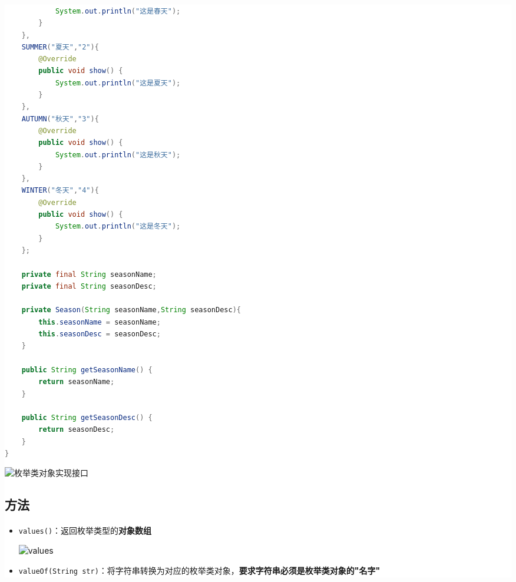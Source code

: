 ```java
            System.out.println("这是春天");
        }
    },
    SUMMER("夏天","2"){
        @Override
        public void show() {
            System.out.println("这是夏天");
        }
    },
    AUTUMN("秋天","3"){
        @Override
        public void show() {
            System.out.println("这是秋天");
        }
    },
    WINTER("冬天","4"){
        @Override
        public void show() {
            System.out.println("这是冬天");
        }
    };

    private final String seasonName;
    private final String seasonDesc;

    private Season(String seasonName,String seasonDesc){
        this.seasonName = seasonName;
        this.seasonDesc = seasonDesc;
    }

    public String getSeasonName() {
        return seasonName;
    }

    public String getSeasonDesc() {
        return seasonDesc;
    }
}
```

 ![枚举类对象实现接口](Java高级.assets/枚举类对象实现接口.png)



## 方法

- `values()`：返回枚举类型的**对象数组**

   ![values](Java高级.assets/values.png)

- `valueOf(String str)`：将字符串转换为对应的枚举类对象，**要求字符串必须是枚举类对象的"名字"**
